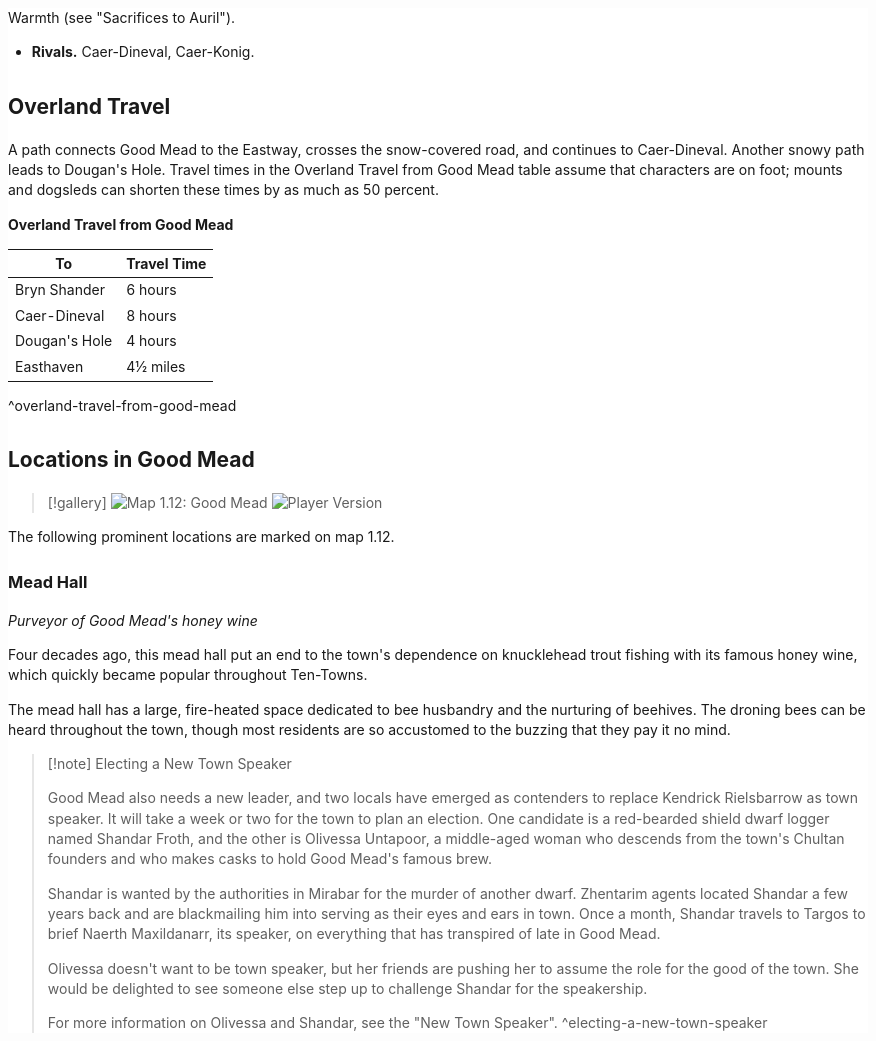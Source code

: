Warmth (see "Sacrifices to Auril").

- **Rivals.** Caer-Dineval, Caer-Konig.  

## Overland Travel

A path connects Good Mead to the Eastway, crosses the snow-covered road, and continues to Caer-Dineval. Another snowy path leads to Dougan's Hole. Travel times in the Overland Travel from Good Mead table assume that characters are on foot; mounts and dogsleds can shorten these times by as much as 50 percent.

**Overland Travel from Good Mead**

| To | Travel Time |
|----|-------------|
| Bryn Shander | 6 hours |
| Caer-Dineval | 8 hours |
| Dougan's Hole | 4 hours |
| Easthaven | 4½ miles |
^overland-travel-from-good-mead

## Locations in Good Mead

> [!gallery]
> ![Map 1.12: Good Mead](/3-Mechanics/CLI/adventures/icewind-dale-rime-of-the-frostmaiden/img/059-map-1-12-good-mead.webp#gallery)
> ![Player Version](/3-Mechanics/CLI/adventures/icewind-dale-rime-of-the-frostmaiden/img/060-map-1-12-good-mead-player.webp#gallery)

The following prominent locations are marked on map 1.12.

### Mead Hall

*Purveyor of Good Mead's honey wine*

Four decades ago, this mead hall put an end to the town's dependence on knucklehead trout fishing with its famous honey wine, which quickly became popular throughout Ten-Towns.

 The mead hall has a large, fire-heated space dedicated to bee husbandry and the nurturing of beehives. The droning bees can be heard throughout the town, though most residents are so accustomed to the buzzing that they pay it no mind.

> [!note] Electing a New Town Speaker
> 
> Good Mead also needs a new leader, and two locals have emerged as contenders to replace Kendrick Rielsbarrow as town speaker. It will take a week or two for the town to plan an election. One candidate is a red-bearded shield dwarf logger named Shandar Froth, and the other is Olivessa Untapoor, a middle-aged woman who descends from the town's Chultan founders and who makes casks to hold Good Mead's famous brew.
> 
>  Shandar is wanted by the authorities in Mirabar for the murder of another dwarf. Zhentarim agents located Shandar a few years back and are blackmailing him into serving as their eyes and ears in town. Once a month, Shandar travels to Targos to brief Naerth Maxildanarr, its speaker, on everything that has transpired of late in Good Mead.
> 
>  Olivessa doesn't want to be town speaker, but her friends are pushing her to assume the role for the good of the town. She would be delighted to see someone else step up to challenge Shandar for the speakership.
> 
>  For more information on Olivessa and Shandar, see the "New Town Speaker".
^electing-a-new-town-speaker
